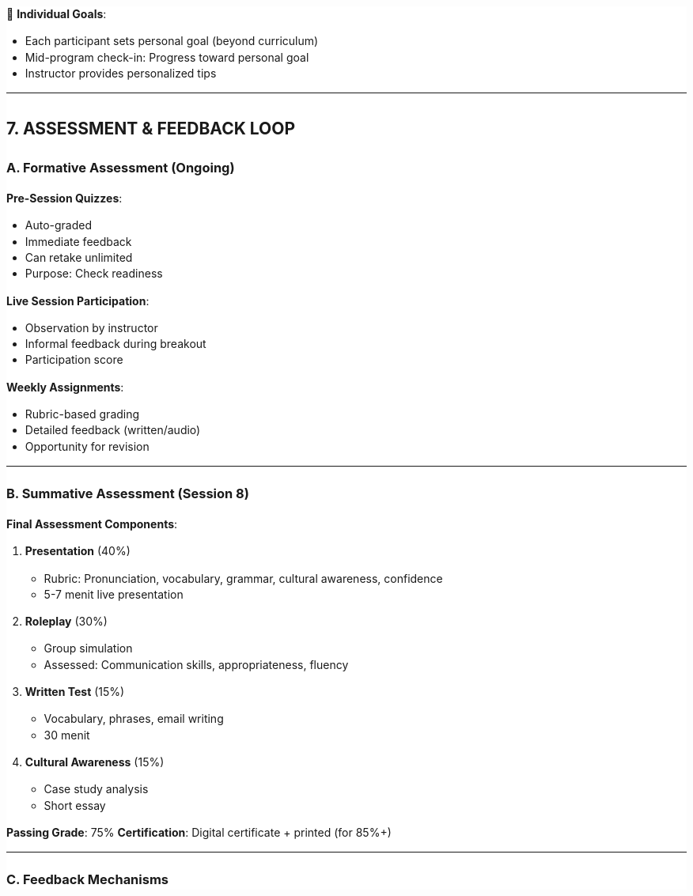 🎯 **Individual Goals**:
- Each participant sets personal goal (beyond curriculum)
- Mid-program check-in: Progress toward personal goal
- Instructor provides personalized tips

---

## 7. ASSESSMENT & FEEDBACK LOOP

### **A. Formative Assessment** (Ongoing)

**Pre-Session Quizzes**:
- Auto-graded
- Immediate feedback
- Can retake unlimited
- Purpose: Check readiness

**Live Session Participation**:
- Observation by instructor
- Informal feedback during breakout
- Participation score

**Weekly Assignments**:
- Rubric-based grading
- Detailed feedback (written/audio)
- Opportunity for revision

---

### **B. Summative Assessment** (Session 8)

**Final Assessment Components**:

1. **Presentation** (40%)
   - Rubric: Pronunciation, vocabulary, grammar, cultural awareness, confidence
   - 5-7 menit live presentation

2. **Roleplay** (30%)
   - Group simulation
   - Assessed: Communication skills, appropriateness, fluency

3. **Written Test** (15%)
   - Vocabulary, phrases, email writing
   - 30 menit

4. **Cultural Awareness** (15%)
   - Case study analysis
   - Short essay

**Passing Grade**: 75%
**Certification**: Digital certificate + printed (for 85%+)

---

### **C. Feedback Mechanisms**
